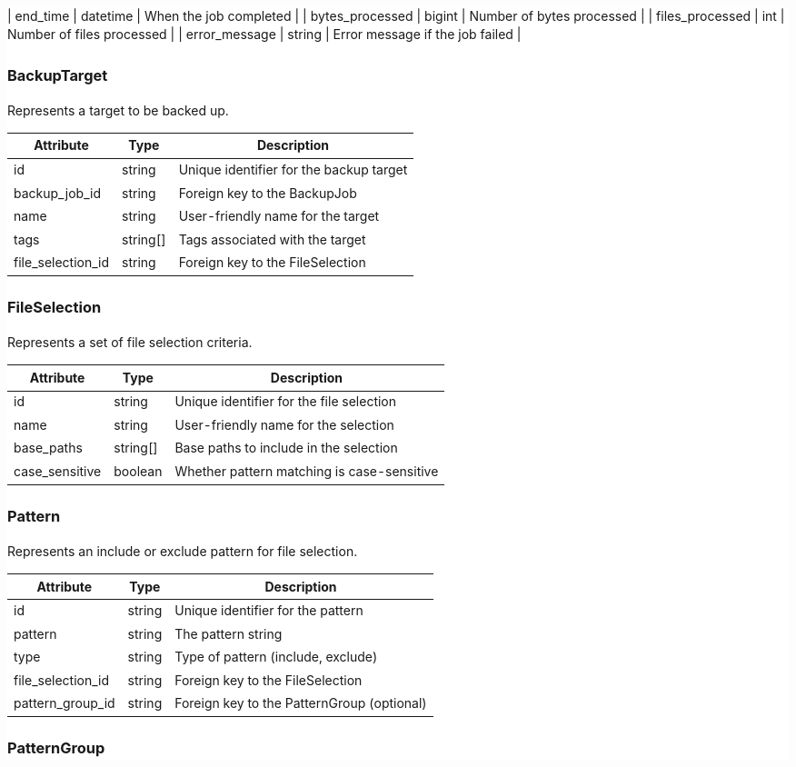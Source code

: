 | end_time        | datetime | When the job completed                               |
| bytes_processed | bigint   | Number of bytes processed                            |
| files_processed | int      | Number of files processed                            |
| error_message   | string   | Error message if the job failed                      |

### BackupTarget

Represents a target to be backed up.

| Attribute         | Type     | Description                             |
|-------------------|----------|-----------------------------------------|
| id                | string   | Unique identifier for the backup target |
| backup_job_id     | string   | Foreign key to the BackupJob            |
| name              | string   | User-friendly name for the target       |
| tags              | string[] | Tags associated with the target         |
| file_selection_id | string   | Foreign key to the FileSelection        |

### FileSelection

Represents a set of file selection criteria.

| Attribute      | Type     | Description                                |
|----------------|----------|--------------------------------------------|
| id             | string   | Unique identifier for the file selection   |
| name           | string   | User-friendly name for the selection       |
| base_paths     | string[] | Base paths to include in the selection     |
| case_sensitive | boolean  | Whether pattern matching is case-sensitive |

### Pattern

Represents an include or exclude pattern for file selection.

| Attribute         | Type   | Description                                |
|-------------------|--------|--------------------------------------------|
| id                | string | Unique identifier for the pattern          |
| pattern           | string | The pattern string                         |
| type              | string | Type of pattern (include, exclude)         |
| file_selection_id | string | Foreign key to the FileSelection           |
| pattern_group_id  | string | Foreign key to the PatternGroup (optional) |

### PatternGroup
